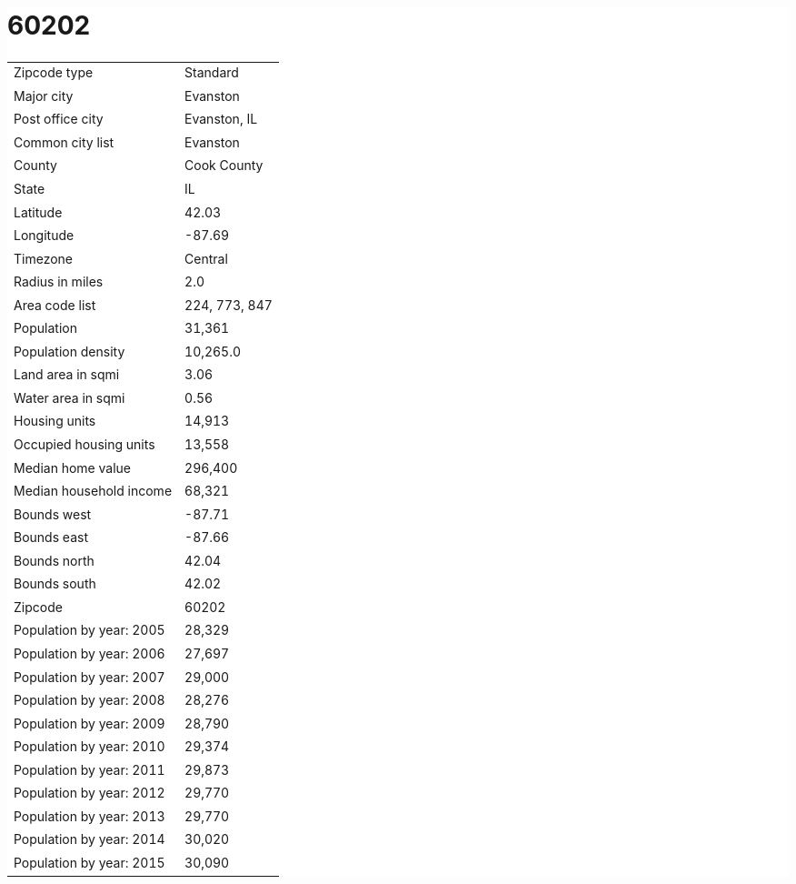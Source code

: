 60202
=====
|||
|--|--|
|Zipcode type|Standard|
|Major city|Evanston|
|Post office city|Evanston, IL|
|Common city list|Evanston|
|County|Cook County|
|State|IL|
|Latitude|42.03|
|Longitude|-87.69|
|Timezone|Central|
|Radius in miles|2.0|
|Area code list|224, 773, 847|
|Population|31,361|
|Population density|10,265.0|
|Land area in sqmi|3.06|
|Water area in sqmi|0.56|
|Housing units|14,913|
|Occupied housing units|13,558|
|Median home value|296,400|
|Median household income|68,321|
|Bounds west|-87.71|
|Bounds east|-87.66|
|Bounds north|42.04|
|Bounds south|42.02|
|Zipcode|60202|
|Population by year: 2005|28,329|
|Population by year: 2006|27,697|
|Population by year: 2007|29,000|
|Population by year: 2008|28,276|
|Population by year: 2009|28,790|
|Population by year: 2010|29,374|
|Population by year: 2011|29,873|
|Population by year: 2012|29,770|
|Population by year: 2013|29,770|
|Population by year: 2014|30,020|
|Population by year: 2015|30,090|